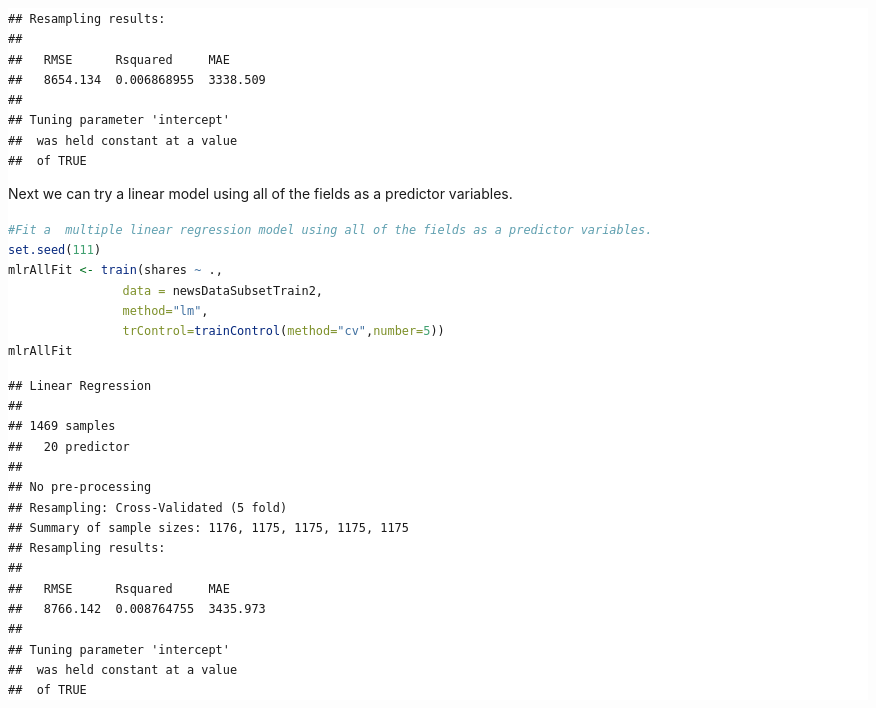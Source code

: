     ## Resampling results:
    ## 
    ##   RMSE      Rsquared     MAE     
    ##   8654.134  0.006868955  3338.509
    ## 
    ## Tuning parameter 'intercept'
    ##  was held constant at a value
    ##  of TRUE

Next we can try a linear model using all of the fields as a predictor
variables.

``` r
#Fit a  multiple linear regression model using all of the fields as a predictor variables.
set.seed(111)
mlrAllFit <- train(shares ~ ., 
                data = newsDataSubsetTrain2, 
                method="lm",
                trControl=trainControl(method="cv",number=5))
mlrAllFit
```

    ## Linear Regression 
    ## 
    ## 1469 samples
    ##   20 predictor
    ## 
    ## No pre-processing
    ## Resampling: Cross-Validated (5 fold) 
    ## Summary of sample sizes: 1176, 1175, 1175, 1175, 1175 
    ## Resampling results:
    ## 
    ##   RMSE      Rsquared     MAE     
    ##   8766.142  0.008764755  3435.973
    ## 
    ## Tuning parameter 'intercept'
    ##  was held constant at a value
    ##  of TRUE
